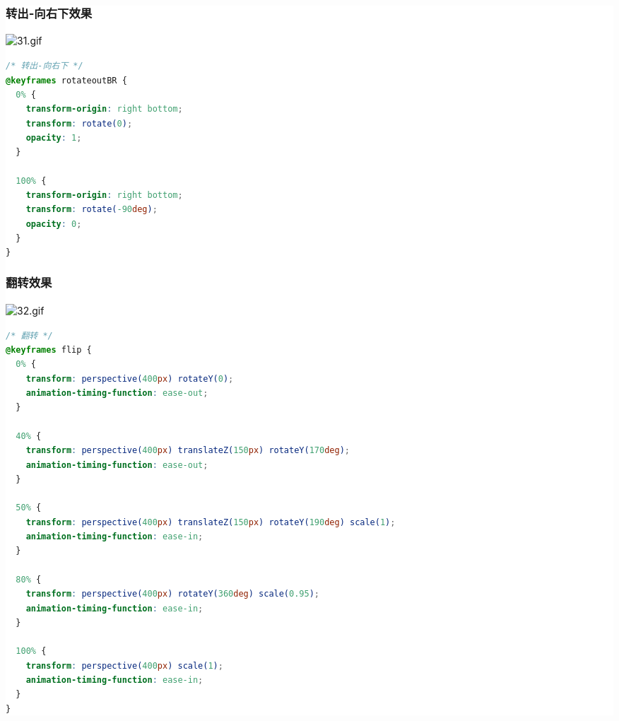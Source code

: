 ### 转出-向右下效果

![31.gif](https://p1-juejin.byteimg.com/tos-cn-i-k3u1fbpfcp/6326fdcde3d247b2aa685dee8e6cc30d~tplv-k3u1fbpfcp-zoom-in-crop-mark:4536:0:0:0.awebp?)

```css
/* 转出-向右下 */
@keyframes rotateoutBR {
  0% {
    transform-origin: right bottom;
    transform: rotate(0);
    opacity: 1;
  }

  100% {
    transform-origin: right bottom;
    transform: rotate(-90deg);
    opacity: 0;
  }
}
```

### 翻转效果

![32.gif](https://p9-juejin.byteimg.com/tos-cn-i-k3u1fbpfcp/6c0734dafb16430c80814e734b415ec8~tplv-k3u1fbpfcp-zoom-in-crop-mark:4536:0:0:0.awebp?)

```css
/* 翻转 */
@keyframes flip {
  0% {
    transform: perspective(400px) rotateY(0);
    animation-timing-function: ease-out;
  }

  40% {
    transform: perspective(400px) translateZ(150px) rotateY(170deg);
    animation-timing-function: ease-out;
  }

  50% {
    transform: perspective(400px) translateZ(150px) rotateY(190deg) scale(1);
    animation-timing-function: ease-in;
  }

  80% {
    transform: perspective(400px) rotateY(360deg) scale(0.95);
    animation-timing-function: ease-in;
  }

  100% {
    transform: perspective(400px) scale(1);
    animation-timing-function: ease-in;
  }
}
```
